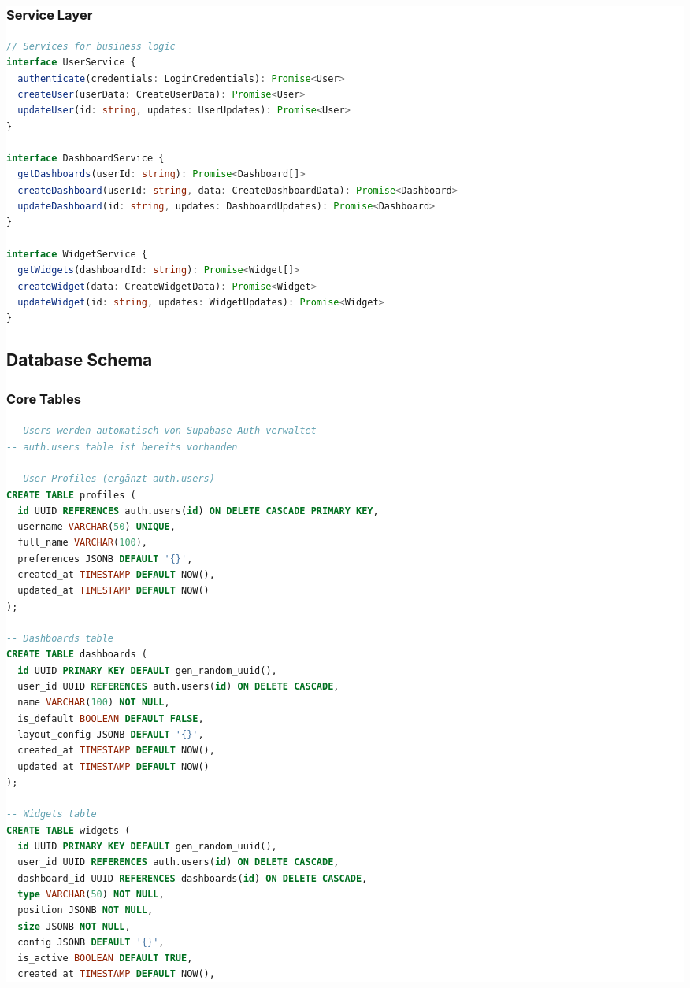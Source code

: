 ### Service Layer

```typescript
// Services for business logic
interface UserService {
  authenticate(credentials: LoginCredentials): Promise<User>
  createUser(userData: CreateUserData): Promise<User>
  updateUser(id: string, updates: UserUpdates): Promise<User>
}

interface DashboardService {
  getDashboards(userId: string): Promise<Dashboard[]>
  createDashboard(userId: string, data: CreateDashboardData): Promise<Dashboard>
  updateDashboard(id: string, updates: DashboardUpdates): Promise<Dashboard>
}

interface WidgetService {
  getWidgets(dashboardId: string): Promise<Widget[]>
  createWidget(data: CreateWidgetData): Promise<Widget>
  updateWidget(id: string, updates: WidgetUpdates): Promise<Widget>
}
```

## Database Schema

### Core Tables

```sql
-- Users werden automatisch von Supabase Auth verwaltet
-- auth.users table ist bereits vorhanden

-- User Profiles (ergänzt auth.users)
CREATE TABLE profiles (
  id UUID REFERENCES auth.users(id) ON DELETE CASCADE PRIMARY KEY,
  username VARCHAR(50) UNIQUE,
  full_name VARCHAR(100),
  preferences JSONB DEFAULT '{}',
  created_at TIMESTAMP DEFAULT NOW(),
  updated_at TIMESTAMP DEFAULT NOW()
);

-- Dashboards table
CREATE TABLE dashboards (
  id UUID PRIMARY KEY DEFAULT gen_random_uuid(),
  user_id UUID REFERENCES auth.users(id) ON DELETE CASCADE,
  name VARCHAR(100) NOT NULL,
  is_default BOOLEAN DEFAULT FALSE,
  layout_config JSONB DEFAULT '{}',
  created_at TIMESTAMP DEFAULT NOW(),
  updated_at TIMESTAMP DEFAULT NOW()
);

-- Widgets table
CREATE TABLE widgets (
  id UUID PRIMARY KEY DEFAULT gen_random_uuid(),
  user_id UUID REFERENCES auth.users(id) ON DELETE CASCADE,
  dashboard_id UUID REFERENCES dashboards(id) ON DELETE CASCADE,
  type VARCHAR(50) NOT NULL,
  position JSONB NOT NULL,
  size JSONB NOT NULL,
  config JSONB DEFAULT '{}',
  is_active BOOLEAN DEFAULT TRUE,
  created_at TIMESTAMP DEFAULT NOW(),
```
